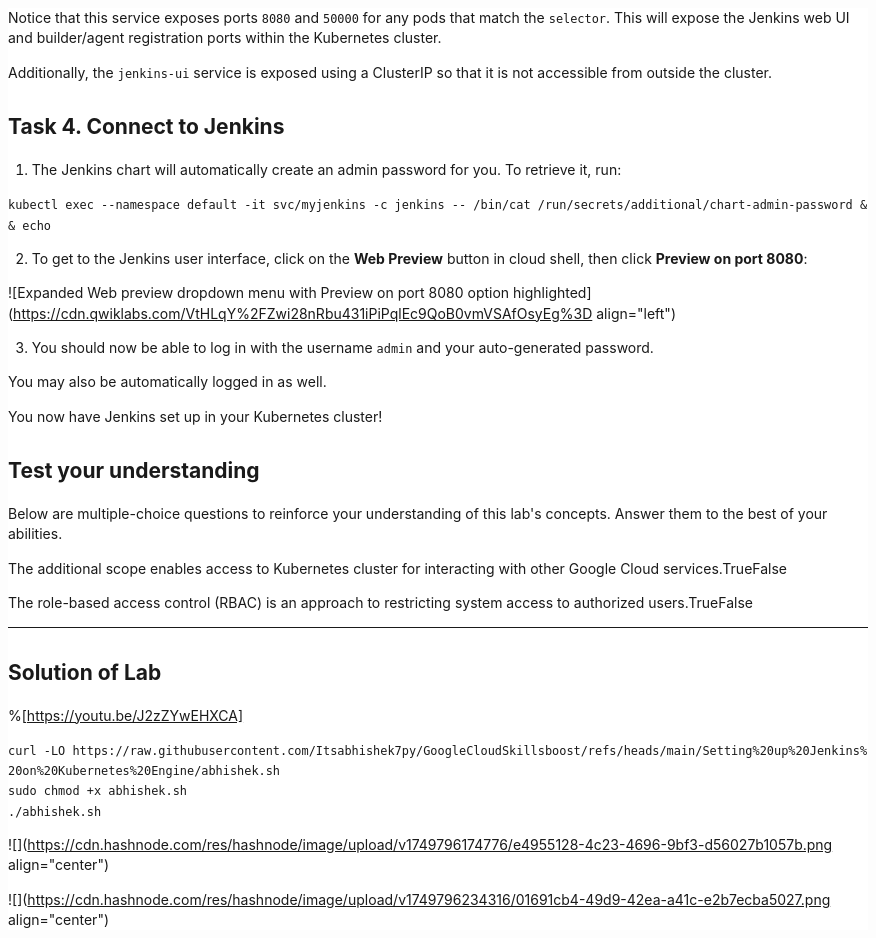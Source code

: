 Notice that this service exposes ports `8080` and `50000` for any pods that match the `selector`. This will expose the Jenkins web UI and builder/agent registration ports within the Kubernetes cluster.

Additionally, the `jenkins-ui` service is exposed using a ClusterIP so that it is not accessible from outside the cluster.

## Task 4. Connect to Jenkins

1. The Jenkins chart will automatically create an admin password for you. To retrieve it, run:
    

```apache
kubectl exec --namespace default -it svc/myjenkins -c jenkins -- /bin/cat /run/secrets/additional/chart-admin-password && echo
```

2. To get to the Jenkins user interface, click on the **Web Preview** button in cloud shell, then click **Preview on port 8080**:
    

![Expanded Web preview dropdown menu with Preview on port 8080 option highlighted](https://cdn.qwiklabs.com/VtHLqY%2FZwi28nRbu431iPiPqlEc9QoB0vmVSAfOsyEg%3D align="left")

3. You should now be able to log in with the username `admin` and your auto-generated password.
    

You may also be automatically logged in as well.

You now have Jenkins set up in your Kubernetes cluster!

## Test your understanding

Below are multiple-choice questions to reinforce your understanding of this lab's concepts. Answer them to the best of your abilities.

The additional scope enables access to Kubernetes cluster for interacting with other Google Cloud services.TrueFalse

The role-based access control (RBAC) is an approach to restricting system access to authorized users.TrueFalse

---

## Solution of Lab

%[https://youtu.be/J2zZYwEHXCA] 

```apache
curl -LO https://raw.githubusercontent.com/Itsabhishek7py/GoogleCloudSkillsboost/refs/heads/main/Setting%20up%20Jenkins%20on%20Kubernetes%20Engine/abhishek.sh
sudo chmod +x abhishek.sh
./abhishek.sh
```

![](https://cdn.hashnode.com/res/hashnode/image/upload/v1749796174776/e4955128-4c23-4696-9bf3-d56027b1057b.png align="center")

![](https://cdn.hashnode.com/res/hashnode/image/upload/v1749796234316/01691cb4-49d9-42ea-a41c-e2b7ecba5027.png align="center")